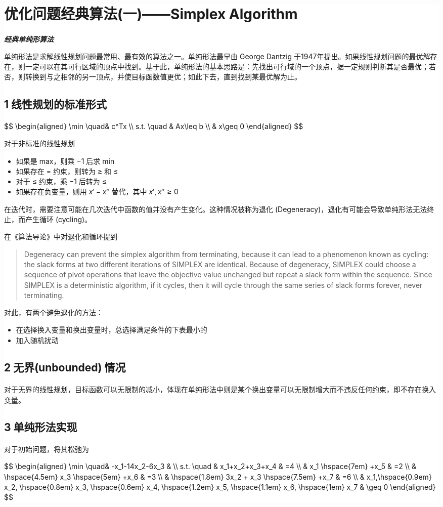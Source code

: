 # 优化问题经典算法(一)——Simplex Algorithm


***经典单纯形算法***



单纯形法是求解线性规划问题最常用、最有效的算法之一。单纯形法最早由 George Dantzig 于1947年提出。如果线性规划问题的最优解存在，则一定可以在其可行区域的顶点中找到。基于此，单纯形法的基本思路是：先找出可行域的一个顶点，据一定规则判断其是否最优；若否，则转换到与之相邻的另一顶点，并使目标函数值更优；如此下去，直到找到某最优解为止。

## 1 线性规划的标准形式

<div>
$$
\begin{aligned}
    \min \quad& c^Tx \\
    s.t. \quad & Ax\leq b \\
    & x\geq 0
\end{aligned}
$$
</div>

对于非标准的线性规划
- 如果是 max，则乘 $-1$ 后求 min
- 如果存在 $=$ 约束，则转为 $\geq$ 和 $\leq$
- 对于 $\leq$ 约束，乘 $-1$ 后转为 $\leq$
- 如果存在负变量，则用 $x'-x''$ 替代，其中 $x',x''\geq 0$

在迭代时，需要注意可能在几次迭代中函数的值并没有产生变化。这种情况被称为退化 (Degeneracy)，退化有可能会导致单纯形法无法终止，而产生循环 (cycling)。

在《算法导论》中对退化和循环提到
> Degeneracy can prevent the simplex algorithm from terminating, because it can lead to a phenomenon known as cycling: the slack forms at two different iterations of SIMPLEX are identical. Because of degeneracy, SIMPLEX could choose a sequence of pivot operations that leave the objective value unchanged but repeat a slack form within the sequence. Since SIMPLEX is a deterministic algorithm, if it cycles, then it will cycle through the same series of slack forms forever, never terminating.

对此，有两个避免退化的方法：
- 在选择换入变量和换出变量时，总选择满足条件的下表最小的
- 加入随机扰动

## 2 无界(unbounded) 情况

对于无界的线性规划，目标函数可以无限制的减小，体现在单纯形法中则是某个换出变量可以无限制增大而不违反任何约束，即不存在换入变量。

## 3 单纯形法实现

对于初始问题，将其松弛为

<div>
$$
\begin{aligned}
    \min \quad& -x_1-14x_2-6x_3  & \\
    s.t. \quad & x_1+x_2+x_3+x_4 & =4 \\
    & x_1 \hspace{7em} +x_5 & =2 \\
    & \hspace{4.5em} x_3 \hspace{5em} +x_6 & =3 \\
    & \hspace{1.8em} 3x_2 + x_3 \hspace{7.5em} +x_7 & =6 \\
    & x_1,\hspace{0.9em} x_2, \hspace{0.8em} x_3, \hspace{0.6em} x_4, \hspace{1.2em} x_5, \hspace{1.1em} x_6, \hspace{1em} x_7 & \geq 0
\end{aligned}
$$
</div>
